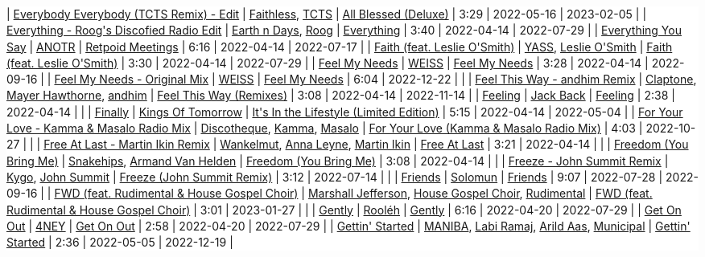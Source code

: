 | [Everybody Everybody \(TCTS Remix\) \- Edit](https://open.spotify.com/track/16LMJP0ci9YHA0kmNUjE1H) | [Faithless](https://open.spotify.com/artist/5T4UKHhr4HGIC0VzdZQtAE), [TCTS](https://open.spotify.com/artist/1mFGfrveXbpolppPgO29Io) | [All Blessed \(Deluxe\)](https://open.spotify.com/album/2UVSFpPFmYxa3teEBxXkP8) | 3:29 | 2022-05-16 | 2023-02-05 |
| [Everything \- Roog's Discofied Radio Edit](https://open.spotify.com/track/79JSToI1qAr4VJeYIn9Wyo) | [Earth n Days](https://open.spotify.com/artist/1DIvkVGJmk8Luy53ChhCjj), [Roog](https://open.spotify.com/artist/1sGNgv5X8Br7YVlzVllFHh) | [Everything](https://open.spotify.com/album/2qJ6zXDCdH0H4R0eCjHeix) | 3:40 | 2022-04-14 | 2022-07-29 |
| [Everything You Say](https://open.spotify.com/track/2Ps1fYFcUdqIbgJW5DqgHj) | [ANOTR](https://open.spotify.com/artist/4p5WgeiPSPpqPDs7T6OkWf) | [Retpoid Meetings](https://open.spotify.com/album/3mjm9RkOfMRsILtXtF1glj) | 6:16 | 2022-04-14 | 2022-07-17 |
| [Faith \(feat\. Leslie O'Smith\)](https://open.spotify.com/track/53obzOnsAHHBYL5ZKSt6jD) | [YASS](https://open.spotify.com/artist/1mChelK5fqmS7lxluoXP9C), [Leslie O'Smith](https://open.spotify.com/artist/1qkbrucLM3PKS7IQsmM6gS) | [Faith \(feat\. Leslie O'Smith\)](https://open.spotify.com/album/0lxfGkg9i6dJUOdaAMDRxy) | 3:30 | 2022-04-14 | 2022-07-29 |
| [Feel My Needs](https://open.spotify.com/track/7nionv2ijjqUlg9m5iWPTc) | [WEISS](https://open.spotify.com/artist/0FBRY66KVaAiddGVefikLB) | [Feel My Needs](https://open.spotify.com/album/1DhXzsPrJjFpwOKRPV2Hpu) | 3:28 | 2022-04-14 | 2022-09-16 |
| [Feel My Needs \- Original Mix](https://open.spotify.com/track/6OtWYitKPq5RJdmbjuRFCf) | [WEISS](https://open.spotify.com/artist/0FBRY66KVaAiddGVefikLB) | [Feel My Needs](https://open.spotify.com/album/1DhXzsPrJjFpwOKRPV2Hpu) | 6:04 | 2022-12-22 |  |
| [Feel This Way \- andhim Remix](https://open.spotify.com/track/7cNaS3EG9wM8QGfJ7n4Upp) | [Claptone](https://open.spotify.com/artist/4mncDFjVLUa3s025Tct3Ry), [Mayer Hawthorne](https://open.spotify.com/artist/4d53BMrRlQkrQMz5d59f2O), [andhim](https://open.spotify.com/artist/6XJeFzmI6vrWyHcdB7EImP) | [Feel This Way \(Remixes\)](https://open.spotify.com/album/4XRFlOQxoRBg5usdDvbOlu) | 3:08 | 2022-04-14 | 2022-11-14 |
| [Feeling](https://open.spotify.com/track/1q1ECI7iGvuYsEilkZRC1m) | [Jack Back](https://open.spotify.com/artist/4bXUaTjc7TQTvLqqCAlfYt) | [Feeling](https://open.spotify.com/album/7a5CUFbjwkJI6aGUAQONub) | 2:38 | 2022-04-14 |  |
| [Finally](https://open.spotify.com/track/1BeZ3neH8aQioMKccVHdS9) | [Kings Of Tomorrow](https://open.spotify.com/artist/2b8d0BREA7r3nbVhD649yX) | [It's In the Lifestyle \(Limited Edition\)](https://open.spotify.com/album/3vAbdq0NCzDbPKlo3qejkt) | 5:15 | 2022-04-14 | 2022-05-04 |
| [For Your Love \- Kamma & Masalo Radio Mix](https://open.spotify.com/track/1vtWCEGbHaafRuxt7JoGvw) | [Discotheque](https://open.spotify.com/artist/3Unew8NKaVeNRoKFrMDstg), [Kamma](https://open.spotify.com/artist/775xcuXzPW9p8TODycEul0), [Masalo](https://open.spotify.com/artist/6kFJNl3ISQSkOq2iS0Lk53) | [For Your Love \(Kamma & Masalo Radio Mix\)](https://open.spotify.com/album/0muMrVqjZpEuI2q3o8omuc) | 4:03 | 2022-10-27 |  |
| [Free At Last \- Martin Ikin Remix](https://open.spotify.com/track/29OpAJWfsnqXQY5VAEToTI) | [Wankelmut](https://open.spotify.com/artist/01e2lCvLZ4fLUIRy68nptH), [Anna Leyne](https://open.spotify.com/artist/7GCoz67CzP8geNIXE7lQrb), [Martin Ikin](https://open.spotify.com/artist/7DhdJhd6DrxeJlUajwttd1) | [Free At Last](https://open.spotify.com/album/3OrkPlLYfJK0Po2Z5fLjnO) | 3:21 | 2022-04-14 |  |
| [Freedom \(You Bring Me\)](https://open.spotify.com/track/2I0EV5B4RgDQPcSuDGzz2N) | [Snakehips](https://open.spotify.com/artist/2FwJwEswyIUAljqgjNSHgP), [Armand Van Helden](https://open.spotify.com/artist/3cQA9WH8liZfeja1DxcDYE) | [Freedom \(You Bring Me\)](https://open.spotify.com/album/0qOobOFo9xvOSFRd4pAxZP) | 3:08 | 2022-04-14 |  |
| [Freeze \- John Summit Remix](https://open.spotify.com/track/6N1UWEnnka2kl5g39UnoqI) | [Kygo](https://open.spotify.com/artist/23fqKkggKUBHNkbKtXEls4), [John Summit](https://open.spotify.com/artist/7kNqXtgeIwFtelmRjWv205) | [Freeze \(John Summit Remix\)](https://open.spotify.com/album/1y9vtFEaefqwQUioWsaOsw) | 3:12 | 2022-07-14 |  |
| [Friends](https://open.spotify.com/track/1IbNYr8ByXsgwGbmOxLBXP) | [Solomun](https://open.spotify.com/artist/5wJK4kQAkVGjqM9x46KQOC) | [Friends](https://open.spotify.com/album/4THASIy2X16riMpZINnTTz) | 9:07 | 2022-07-28 | 2022-09-16 |
| [FWD \(feat\. Rudimental & House Gospel Choir\)](https://open.spotify.com/track/5R0MkQyiFDPxOek0AmZJt8) | [Marshall Jefferson](https://open.spotify.com/artist/2Di8r9df6xjyj6CVOqbGVz), [House Gospel Choir](https://open.spotify.com/artist/1ilcpQQeF5mmvfO682aDgJ), [Rudimental](https://open.spotify.com/artist/4WN5naL3ofxrVBgFpguzKo) | [FWD \(feat\. Rudimental & House Gospel Choir\)](https://open.spotify.com/album/2vRGCL4wSoBAWUkuI8KPfj) | 3:01 | 2023-01-27 |  |
| [Gently](https://open.spotify.com/track/5AvukMTsiC7b12MJW2wXwE) | [Rooléh](https://open.spotify.com/artist/7zCwvjLktz2o5LFYvTquJu) | [Gently](https://open.spotify.com/album/0B2JXdbYYbnwQcSCLfceX7) | 6:16 | 2022-04-20 | 2022-07-29 |
| [Get On Out](https://open.spotify.com/track/5VCogJESrsrOsX2yejotIb) | [4NEY](https://open.spotify.com/artist/6DVJ9PbSQ673wgYUvqPRXh) | [Get On Out](https://open.spotify.com/album/7AHZAKEbSfL7HlM8RZwGGU) | 2:58 | 2022-04-20 | 2022-07-29 |
| [Gettin' Started](https://open.spotify.com/track/2l3dG41OP5VVeTxflAmoiP) | [MANIBA](https://open.spotify.com/artist/4XAXNc9B0uZ8iKANChhZIx), [Labi Ramaj](https://open.spotify.com/artist/7a57CoJL3sui202CC2kdUB), [Arild Aas](https://open.spotify.com/artist/0H9XxJcRLKTYCfPTNKmttd), [Municipal](https://open.spotify.com/artist/16Kr9q5VCyDw6elRITKlC6) | [Gettin' Started](https://open.spotify.com/album/76ycOB9AAFMv3qRhG4Xrvn) | 2:36 | 2022-05-05 | 2022-12-19 |